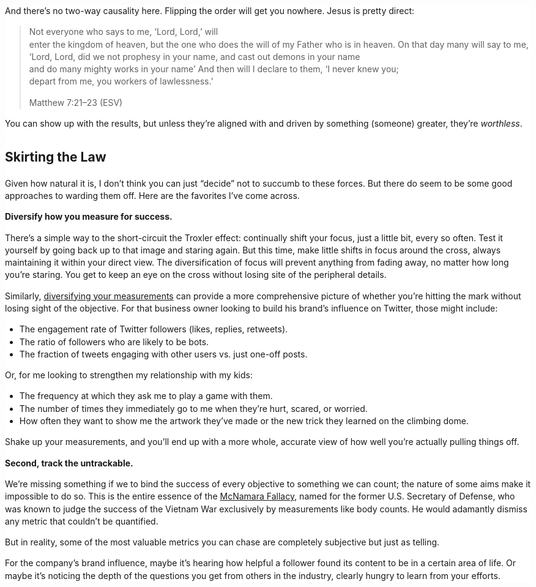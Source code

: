 And there’s no two-way causality here. Flipping the order will get you nowhere. Jesus is pretty direct:

> Not everyone who says to me, ‘Lord, Lord,’ will enter the kingdom of heaven, but the one who does the will of my Father who is in heaven. On that day many will say to me, ‘Lord, Lord, did we not prophesy in your name, and cast out demons in your name and do many mighty works in your name’ And then will I declare to them, ‘I never knew you; depart from me, you workers of lawlessness.’ 
> 
> Matthew 7:21–23 (ESV)

You can show up with the results, but unless they’re aligned with and driven by something (someone) greater, they’re *worthless*. 

## Skirting the Law

Given how natural it is, I don’t think you can just “decide” not to succumb to these forces. But there do seem to be some good approaches to warding them off. Here are the favorites I’ve come across. 

**Diversify how you measure for success.** 

There’s a simple way to the short-circuit the Troxler effect: continually shift your focus, just a little bit, every so often. Test it yourself by going back up to that image and staring again. But this time, make little shifts in focus around the cross, always maintaining it within your direct view. The diversification of focus will prevent anything from fading away, no matter how long you’re staring. You get to keep an eye on the cross without losing site of the peripheral details.

Similarly, [diversifying your measurements](https://builtin.com/data-science/goodharts-law) can provide a more comprehensive picture of whether you’re hitting the mark without losing sight of the objective. For that business owner looking to build his brand’s influence on Twitter, those might include:

- The engagement rate of Twitter followers (likes, replies, retweets).
- The ratio of followers who are likely to be bots.
- The fraction of tweets engaging with other users vs. just one-off posts.

Or, for me looking to strengthen my relationship with my kids: 

- The frequency at which they ask me to play a game with them.
- The number of times they immediately go to me when they’re hurt, scared, or worried.
- How often they want to show me the artwork they’ve made or the new trick they learned on the climbing dome.

Shake up your measurements, and you’ll end up with a more whole, accurate view of how well you’re actually pulling things off.

**Second, track the untrackable.**

We’re missing something if we to bind the success of every objective to something we can count; the nature of some aims make it impossible to do so. This is the entire essence of the [McNamara Fallacy](https://en.wikipedia.org/wiki/McNamara_fallacy), named for the former U.S. Secretary of Defense, who was known to judge the success of the Vietnam War exclusively by measurements like body counts. He would adamantly dismiss any metric that couldn’t be quantified.

But in reality, some of the most valuable metrics you can chase are completely subjective but just as telling. 

For the company’s brand influence, maybe it’s hearing how helpful a follower found its content to be in a certain area of life. Or maybe it’s noticing the depth of the questions you get from others in the industry, clearly hungry to learn from your efforts. 

